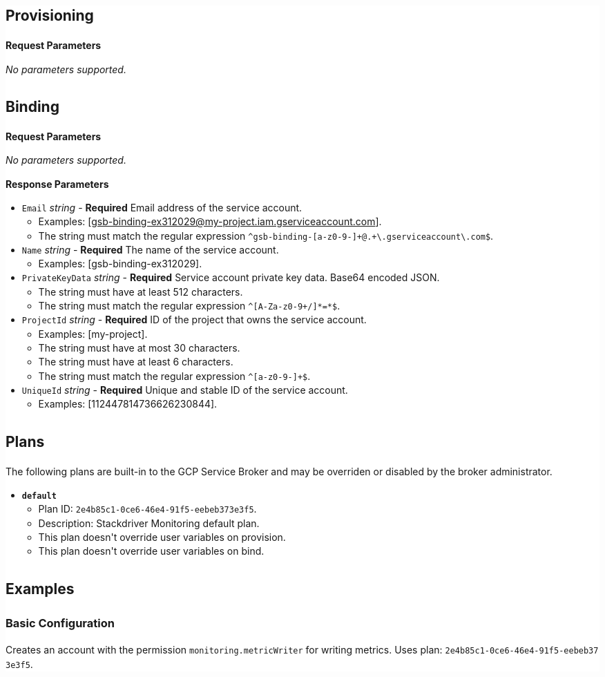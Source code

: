 ## Provisioning

**Request Parameters**

_No parameters supported._


## Binding

**Request Parameters**

_No parameters supported._

**Response Parameters**

 * `Email` _string_ - **Required** Email address of the service account.
    * Examples: [gsb-binding-ex312029@my-project.iam.gserviceaccount.com].
    * The string must match the regular expression `^gsb-binding-[a-z0-9-]+@.+\.gserviceaccount\.com$`.
 * `Name` _string_ - **Required** The name of the service account.
    * Examples: [gsb-binding-ex312029].
 * `PrivateKeyData` _string_ - **Required** Service account private key data. Base64 encoded JSON.
    * The string must have at least 512 characters.
    * The string must match the regular expression `^[A-Za-z0-9+/]*=*$`.
 * `ProjectId` _string_ - **Required** ID of the project that owns the service account.
    * Examples: [my-project].
    * The string must have at most 30 characters.
    * The string must have at least 6 characters.
    * The string must match the regular expression `^[a-z0-9-]+$`.
 * `UniqueId` _string_ - **Required** Unique and stable ID of the service account.
    * Examples: [112447814736626230844].

## Plans

The following plans are built-in to the GCP Service Broker and may be overriden
or disabled by the broker administrator.


* **`default`**
  * Plan ID: `2e4b85c1-0ce6-46e4-91f5-eebeb373e3f5`.
  * Description: Stackdriver Monitoring default plan.
  * This plan doesn't override user variables on provision.
  * This plan doesn't override user variables on bind.


## Examples




### Basic Configuration


Creates an account with the permission `monitoring.metricWriter` for writing metrics.
Uses plan: `2e4b85c1-0ce6-46e4-91f5-eebeb373e3f5`.
